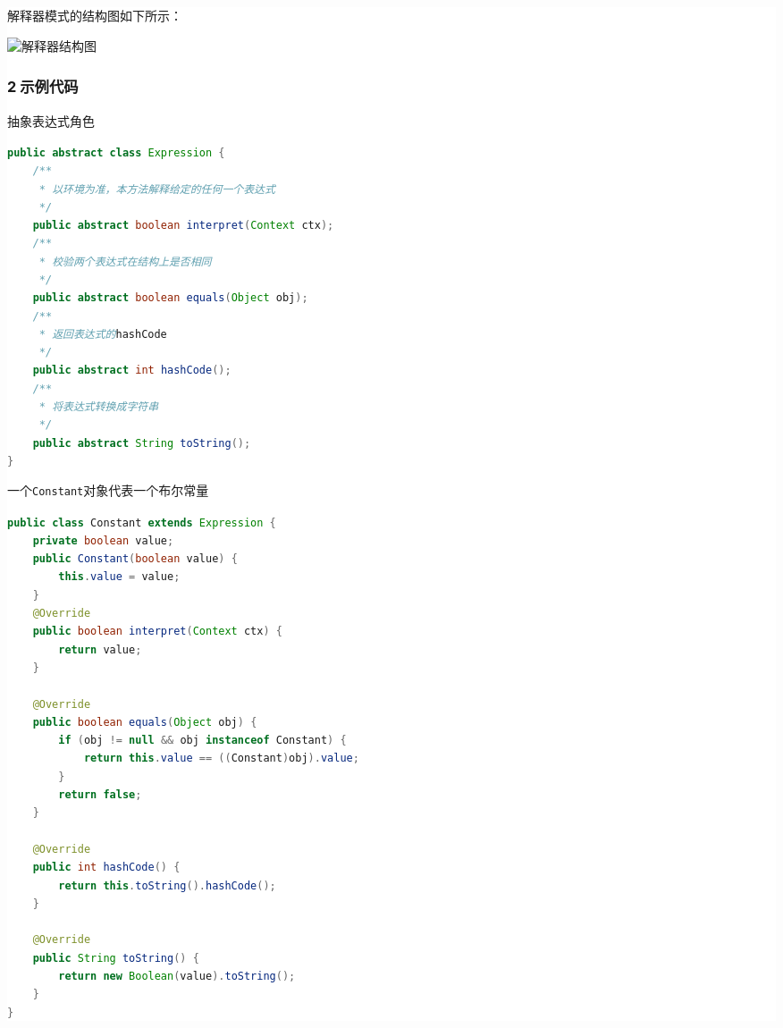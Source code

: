  解释器模式的结构图如下所示： 

![解释器结构图](/images/DesignPattern/DesignPattern_interpreterStructure.png)

### 2 示例代码

抽象表达式角色 

```java
public abstract class Expression {
    /**
     * 以环境为准，本方法解释给定的任何一个表达式
     */
    public abstract boolean interpret(Context ctx);
    /**
     * 校验两个表达式在结构上是否相同
     */
    public abstract boolean equals(Object obj);
    /**
     * 返回表达式的hashCode
     */
    public abstract int hashCode();
    /**
     * 将表达式转换成字符串
     */
    public abstract String toString();
}
```

一个`Constant`对象代表一个布尔常量 

```java
public class Constant extends Expression {
    private boolean value;
    public Constant(boolean value) {
        this.value = value;
    }
    @Override
    public boolean interpret(Context ctx) {
        return value;
    }

    @Override
    public boolean equals(Object obj) {
        if (obj != null && obj instanceof Constant) {
            return this.value == ((Constant)obj).value;
        }
        return false;
    }

    @Override
    public int hashCode() {
        return this.toString().hashCode();
    }

    @Override
    public String toString() {
        return new Boolean(value).toString();
    }
}
```
